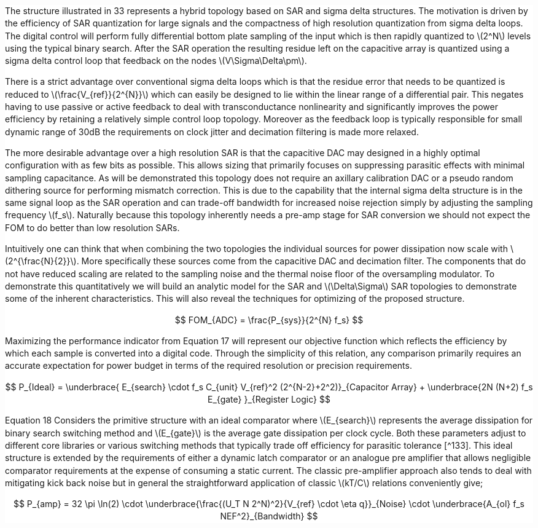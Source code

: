 
The structure illustrated in 33 represents a hybrid topology based on SAR and sigma delta structures. The motivation is driven by the efficiency of SAR quantization for large signals and the compactness of high resolution quantization from sigma delta loops. The digital control will perform fully differential bottom plate sampling of the input which is then rapidly quantized to \\(2^N\\) levels using the typical binary search. After the SAR operation the resulting residue left on the capacitive array is quantized using a sigma delta control loop that feedback on the nodes \\(V\Sigma\Delta\pm\\).

There is a strict advantage over conventional sigma delta loops which is that the residue error that needs to be quantized is reduced to \\(\frac{V_{ref}}{2^{N}}\\) which can easily be designed to lie within the linear range of a differential pair. This negates having to use passive or active feedback to deal with transconductance nonlinearity and significantly improves the power efficiency by retaining a relatively simple control loop topology. Moreover as the feedback loop is typically responsible for small dynamic range of 30dB the requirements on clock jitter and decimation filtering is made more relaxed.

The more desirable advantage over a high resolution SAR is that the capacitive DAC may designed in a highly optimal configuration with as few bits as possible. This allows sizing that primarily focuses on suppressing parasitic effects with minimal sampling capacitance. As will be demonstrated this topology does not require an axillary calibration DAC or a pseudo random dithering source for performing mismatch correction. This is due to the capability that the internal sigma delta structure is in the same signal loop as the SAR operation and can trade-off bandwidth for increased noise rejection simply by adjusting the sampling frequency \\(f_s\\). Naturally because this topology inherently needs a pre-amp stage for SAR conversion we should not expect the FOM to do better than low resolution SARs.

Intuitively one can think that when combining the two topologies the individual sources for power dissipation now scale with \\(2^{\frac{N}{2}}\\). More specifically these sources come from the capacitive DAC and decimation filter. The components that do not have reduced scaling are related to the sampling noise and the thermal noise floor of the oversampling modulator. To demonstrate this quantitatively we will build an analytic model for the SAR and \\(\Delta\Sigma\\) SAR topologies to demonstrate some of the inherent characteristics. This will also reveal the techniques for optimizing of the proposed structure.

$$  FOM_{ADC} = \frac{P_{sys}}{2^{N} f_s} $$

Maximizing the performance indicator from Equation 17 will represent our objective function which reflects the efficiency by which each sample is converted into a digital code. Through the simplicity of this relation, any comparison primarily requires an accurate expectation for power budget in terms of the required resolution or precision requirements.

$$  P_{Ideal} = \underbrace{ E_{search} \cdot f_s C_{unit} V_{ref}^2 (2^{N-2}+2^2)}_{Capacitor Array} + \underbrace{2N (N+2) f_s E_{gate} }_{Register Logic} $$

Equation 18 Considers the primitive structure with an ideal comparator where \\(E_{search}\\) represents the average dissipation for binary search switching method and \\(E_{gate}\\) is the average gate dissipation per clock cycle. Both these parameters adjust to different core libraries or various switching methods that typically trade off efficiency for parasitic tolerance [^133]. This ideal structure is extended by the requirements of either a dynamic latch comparator or an analogue pre amplifier that allows negligible comparator requirements at the expense of consuming a static current. The classic pre-amplifier approach also tends to deal with mitigating kick back noise but in general the straightforward application of classic \\(kT/C\\) relations conveniently give;

$$  P_{amp} = 32   \pi   \ln(2) \cdot \underbrace{\frac{(U_T   N   2^N)^2}{V_{ref} \cdot \eta   q}}_{Noise} \cdot \underbrace{A_{ol}   f_s   NEF^2}_{Bandwidth} $$


[^1]: R.Q. Quiroga, Z.Nadasdy, and Y.Ben-Shaul, ''Unsupervised spike detection and  sorting with wavelets and superparamagnetic clustering,'' Neural  Computation, vol.16, pp. 1661--1687, April 2004. [Online]:  http://dx.doi.org/10.1162/089976604774201631
[^2]: R.A. Normann, ''Technology insight: future neuroprosthetic therapies for  disorders of the nervous system,'' Nature Clinical Practice Neurology,  vol.3, pp. 444--452, August 2007. [Online]:  http://dx.doi.org/10.1038/ncpneuro0556
[^3]: K.Birmingham, V.Gradinaru, P.Anikeeva, W.M. Grill, B.Pikov,  VictorMcLaughlin, P.Pasricha, K.Weber, DouglasLudwig, and K.Famm,  ''Bioelectronic medicines: a research roadmap,'' Nature Reviews Drug  Discovery, vol.13, pp. 399--400, May 2014. [Online]:  http://dx.doi.org/10.1038/nrd4351
[^4]: ''Bridging the bio-electronic divide,'' Defense Advanced Research Projects  Agency, Arlington, Texas, January 2016. [Online]:  http://www.darpa.mil/news-events/2015-01-19
[^5]: G.Fritsch and E.Hitzig, ''ber die elektrische erregbarkeit des grosshirns,''  Archiv für Anatomie, Physiologie und Wissenschaftliche Medicin.,  vol.37, pp. 300--332, 1870.
[^6]: G.E. Loeb, ''Cochlear prosthetics,'' Annual Review of Neuroscience,  vol.13, no.1, pp. 357--371, 1990, pMID: 2183680. [Online]:  http://dx.doi.org/10.1146/annurev.ne.13.030190.002041
[^7]: ''Annual update bcig uk cochlear implant provision,'' British Cochlear Implant  Group, London WC1X 8EE, UK, pp. 1--2, March 2015. [Online]:  http://www.bcig.org.uk/wp-content/uploads/2015/12/CI-activity-2015.pdf
[^8]: M.Alexander, ''Neuro-numbers,'' Association of British Neurologists (ABN),  London SW9 6WY, UK, pp. 1--12, April 2003. [Online]:  http://www.neural.org.uk/store/assets/files/20/original/NeuroNumbers.pdf
[^9]: A.Jackson and J.B. Zimmermann, ''Neural interfaces for the brain and spinal  cord — restoring motor function,'' Nature Reviews Neurology, vol.8,  pp. 690--699, December 2012. [Online]:  http://dx.doi.org/10.1038/nrneurol.2012.219
[^10]: M.Gilliaux, A.Renders, D.Dispa, D.Holvoet, J.Sapin, B.Dehez,  C.Detrembleur, T.M. Lejeune, and G.Stoquart, ''Upper limb robot-assisted  therapy in cerebral palsy: A single-blind randomized controlled trial,''  Neurorehabilitation AND Neural Repair, vol.29, no.2, pp. 183--192,  February 2015. [Online]:  http://nnr.sagepub.com/content/29/2/183.abstract
[^11]: P.Osten and T.W. Margrie, ''Mapping brain circuitry with a light  microscope,'' Nature Methods, vol.10, pp. 515--523, June 2013.  [Online]: http://dx.doi.org/10.1038/nmeth.2477
[^12]: S.M. Gomez-Amaya, M.F. Barbe, W.C. deGroat, J.M. Brown, J.Tuite, Gerald  F.ANDCorcos, S.B. Fecho, A.S. Braverman, and M.R. RuggieriSr, ''Neural  reconstruction methods of restoring bladder function,'' Nature Reviews  Urology, vol.12, pp. 100--118, February 2015. [Online]:  http://dx.doi.org/10.1038/nrurol.2015.4
[^13]: H.Yu, W.Xiong, H.Zhang, W.Wang, and Z.Li, ''A parylene self-locking cuff  electrode for peripheral nerve stimulation and recording,'' IEEE/ASME  Journal of Microelectromechanical Systems, vol.23, no.5, pp. 1025--1035,  Oct 2014. [Online]: http://dx.doi.org/10.1109/JMEMS.2014.2333733
[^14]: J.S. Ho, S.Kim, and A.S.Y. Poon, ''Midfield wireless powering for  implantable systems,'' Proceedings of the IEEE, vol. 101, no.6, pp.  1369--1378, June 2013. [Online]:  http://dx.doi.org/10.1109/JPROC.2013.2251851
[^15]: R.D. KEYNES, ''Excitable membranes,'' Nature, vol. 239, pp. 29--32,  September 1972. [Online]: http://dx.doi.org/10.1038/239029a0
[^16]: A.D. Grosmark and G.Buzs\'aki, ''Diversity in neural firing dynamics  supports both rigid and learned hippocampal sequences,'' Science, vol.  351, no. 6280, pp. 1440--1443, March 2016. [Online]:  http://science.sciencemag.org/content/351/6280/1440
[^17]: B.Sakmann and E.Neher, ''Patch clamp techniques for studying ionic channels  in excitable membranes,'' Annual Review of Physiology, vol.46, no.1,  pp. 455--472, October 1984, pMID: 6143532. [Online]:  http://dx.doi.org/10.1146/annurev.ph.46.030184.002323
[^18]: M.P. Ward, P.Rajdev, C.Ellison, and P.P. Irazoqui, ''Toward a comparison of  microelectrodes for acute and chronic recordings,'' Brain Research,  vol. 1282, pp. 183 -- 200, July 2009. [Online]:  http://www.sciencedirect.com/science/article/pii/S0006899309010841
[^19]: J.E.B. Randles, ''Kinetics of rapid electrode reactions,'' Discuss.  Faraday Soc., vol.1, pp. 11--19, 1947. [Online]:  http://dx.doi.org/10.1039/DF9470100011
[^20]: M.E. Spira and A.Hai, ''Multi-electrode array technologies for neuroscience  and cardiology,'' Nature Nanotechnology, vol.8, pp. 83 -- 94,  February 2013. [Online]: http://dx.doi.org/10.1038/nnano.2012.265
[^21]: G.E. Moore, ''Cramming more components onto integrated circuits,''  Proceedings of the IEEE, vol.86, no.1, pp. 82--85, January 1998.  [Online]: http://dx.doi.org/10.1109/JPROC.1998.658762
[^22]: I.Ferain, C.A. Colinge, and J.-P. Colinge, ''Multigate transistors as the  future of classical metal-oxide-semiconductor field-effect transistors,''  Nature, vol. 479, pp. 310--316, November 2011. [Online]:  http://dx.doi.org/10.1038/nature10676
[^23]: I.H. Stevenson and K.P. Kording, ''How advances in neural recording affect  data analysis,'' Nature neuroscience, vol.14, no.2, pp. 139--142,  February 2011. [Online]: http://dx.doi.org/10.1038/nn.2731
[^24]: C.Thomas, P.Springer, G.Loeb, Y.Berwald-Netter, and L.Okun, ''A miniature  microelectrode array to monitor the bioelectric activity of cultured cells,''  Experimental cell research, vol.74, no.1, pp. 61--66, September  1972. [Online]: http://dx.doi.org/0.1016/0014-4827(72)90481-8
[^25]: R.A. Andersen, E.J. Hwang, and G.H. Mulliken, ''Cognitive neural  prosthetics,'' Annual review of Psychology, vol.61, pp. 169--190,  December 2010, pMID: 19575625. [Online]:  http://dx.doi.org/10.1146/annurev.psych.093008.100503
[^26]: L.A. Jorgenson, W.T. Newsome, D.J. Anderson, C.I. Bargmann, E.N. Brown,  K.Deisseroth, J.P. Donoghue, K.L. Hudson, G.S. Ling, P.R. MacLeish  etal., ''The brain initiative: developing technology to catalyse  neuroscience discovery,'' Philosophical Transactions of the Royal  Society of London B: Biological Sciences, vol. 370, no. 1668, p. 20140164,  2015.
[^27]: E.DAngelo, G.Danese, G.Florimbi, F.Leporati, A.Majani, S.Masoli,  S.Solinas, and E.Torti, ''The human brain project: High performance  computing for brain cells hw/sw simulation and understanding,'' in  Proceedings of the Digital System Design Conference, August 2015, pp.  740--747. [Online]: http://dx.doi.org/10.1109/DSD.2015.80
[^28]: K.Famm, B.Litt, K.J. Tracey, E.S. Boyden, and M.Slaoui, ''Drug discovery:  a jump-start for electroceuticals,'' Nature, vol. 496, no. 7444, pp.  159--161, April 2013. [Online]: http://dx.doi.org/0.1038/496159a
[^29]: K.Deisseroth, ''Optogenetics,'' Nature methods, vol.8, no.1, pp.  26--29, January 2011. [Online]: http://dx.doi.org/10.1038/nmeth.f.324
[^30]: M.Velliste, S.Perel, M.C. Spalding, A.S. Whitford, and A.B. Schwartz,  ''Cortical control of a prosthetic arm for self-feeding,'' Nature,  vol. 453, no. 7198, pp. 1098--1101, June 2008. [Online]:  http://dx.doi.org/10.1038/nature06996
[^31]: T.N. Theis and P.M. Solomon, ''In quest of the "next switch" prospects for  greatly reduced power dissipation in a successor to the silicon field-effect  transistor,'' Proceedings of the IEEE, vol.98, no.12, pp.  2005--2014, December 2010. [Online]:  http://dx.doi.org/10.1109/JPROC.2010.2066531
[^32]: G.M. Amdahl, ''Validity of the single processor approach to achieving large  scale computing capabilities, reprinted from the afips conference  proceedings, vol. 30 (atlantic city, n.j., apr. 18-20), afips press, reston,  va., 1967, pp. 483-485, when dr. amdahl was at international business  machines corporation, sunnyvale, california,'' in AFIPS Conference  Proceedings, Vol. 30 (Atlantic City, N.J., Apr. 18-20), vol.12,  no.3.\hskip 1em plus 0.5em minus 0.4em
[^33]: J.G. Koller and W.C. Athas, ''Adiabatic switching, low energy computing, and  the physics of storing and erasing information,'' in IEEE Proceedings  of the Workshop on Physics and Computation.\hskip 1em plus 0.5em minus  0.4em
[^34]: E.P. DeBenedictis, J.E. Cook, M.F. Hoemmen, and T.S. Metodi, ''Optimal  adiabatic scaling and the processor-in-memory-and-storage architecture (oas  :pims),'' in IEEE Proceedings of the International Symposium on  Nanoscale Architectures.\hskip 1em plus 0.5em minus 0.4em
[^35]: S.Houri, G.Billiot, M.Belleville, A.Valentian, and H.Fanet, ''Limits of  cmos technology and interest of nems relays for adiabatic logic  applications,'' IEEE Transactions on Circuits and Systems---Part I:  Fundamental Theory and Applications, vol.62, no.6, pp. 1546--1554, June  2015. [Online]: http://dx.doi.org/10.1109/TCSI.2015.2415177
[^36]: S.K. Arfin and R.Sarpeshkar, ''An energy-efficient, adiabatic electrode  stimulator with inductive energy recycling and feedback current regulation,''  IEEE Transactions on Biomedical Circuits and Systems, vol.6, no.1,  pp. 1--14, February 2012. [Online]:  http://ieeexplore.ieee.org/stamp/stamp.jsp?tp=&arnumber=6036003&isnumber=6138606
[^37]: P.R. Kinget, ''Scaling analog circuits into deep nanoscale cmos: Obstacles and  ways to overcome them,'' in IEEE Proceedings of the Custom Integrated  Circuits Conference.\hskip 1em plus 0.5em minus 0.4em
[^38]: K.Bernstein, D.J. Frank, A.E. Gattiker, W.Haensch, B.L. Ji, S.R. Nassif,  E.J. Nowak, D.J. Pearson, and N.J. Rohrer, ''High-performance cmos  variability in the 65-nm regime and beyond,'' IBM Journal of Research  AND Development, vol.50, no. 4.5, pp. 433--449, July 2006. [Online]:  http://dx.doi.org/10.1147/rd.504.0433
[^39]: L.L. Lewyn, T.Ytterdal, C.Wulff, and K.Martin, ''Analog circuit design in  nanoscale cmos technologies,'' Proceedings of the IEEE, vol.97,  no.10, pp. 1687--1714, October 2009. [Online]:  http://dx.doi.org/10.1109/JPROC.2009.2024663
[^40]: Y.Xin, W.X.Y. Li, Z.Zhang, R.C.C. Cheung, D.Song, and T.W. Berger, ''An  application specific instruction set processor (asip) for adaptive filters in  neural prosthetics,'' IEEE/ACM Transactions on Computational Biology  and Bioinformatics, vol.12, no.5, pp. 1034--1047, September 2015.  [Online]: http://dx.doi.org/10.1109/TCBB.2015.2440248
[^41]: G.Schalk, P.Brunner, L.A. Gerhardt, H.Bischof, and J.R. Wolpaw,  ''Brain-computer interfaces (bcis): detection instead of classification,''  Journal of neuroscience methods, vol. 167, no.1, pp. 51--62, 2008,  brain-Computer Interfaces (BCIs). [Online]:  http://www.sciencedirect.com/science/article/pii/S0165027007004116
[^42]: Z.Li, J.E. O'Doherty, T.L. Hanson, M.A. Lebedev, C.S. Henriquez, and M.A.  Nicolelis, ''Unscented kalman filter for brain-machine interfaces,''  PloS one, vol.4, no.7, pp. 1--18, 2009. [Online]:  http://dx.doi.org/10.1371/journal.pone.0006243
[^43]: A.L. Orsborn, H.G. Moorman, S.A. Overduin, M.M. Shanechi, D.F. Dimitrov,  and J.M. Carmena, ''Closed-loop decoder adaptation shapes neural plasticity  for skillful neuroprosthetic control,'' Neuron, vol.82, pp. 1380 --  1393, March 2016. [Online]:  http://dx.doi.org/10.1016/j.neuron.2014.04.048
[^44]: Y.Yan, X.Qin, Y.Wu, N.Zhang, J.Fan, and L.Wang, ''A restricted boltzmann  machine based two-lead electrocardiography classification,'' in IEEE  Proceedings of the International Conference on Wearable and Implantable Body  Sensor Networks.\hskip 1em plus 0.5em minus 0.4em
[^45]: B.M. Yu and J.P. Cunningham, ''Dimensionality reduction for large-scale  neural recordings,'' Nature Neuroscience, vol.17, pp. 1500 -- 1509,  November 2014. [Online]: http://dx.doi.org/10.1038/nn.3776
[^46]: S.Makeig, C.Kothe, T.Mullen, N.Bigdely-Shamlo, Z.Zhang, and  K.Kreutz-Delgado, ''Evolving signal processing for brain: Computer  interfaces,'' Proceedings of the IEEE, vol. 100, no. Special  Centennial Issue, pp. 1567--1584, May 2012. [Online]:  http://dx.doi.org/10.1109/JPROC.2012.2185009
[^47]: G.Indiveri and S.C. Liu, ''Memory and information processing in neuromorphic  systems,'' Proceedings of the IEEE, vol. 103, no.8, pp. 1379--1397,  August 2015. [Online]: http://dx.doi.org/10.1109/JPROC.2015.2444094
[^48]: Y.Chen, E.Yao, and A.Basu, ''A 128-channel extreme learning machine-based  neural decoder for brain machine interfaces,'' IEEE Transactions on  Biomedical Circuits and Systems, vol.10, no.3, pp. 679--692, June 2016.  [Online]: http://dx.doi.org/10.1109/TBCAS.2015.2483618
[^49]: V.Karkare, S.Gibson, and D.Marković, ''A 75- $\mu$w, 16-channel neural  spike-sorting processor with unsupervised clustering,'' IEEE Journal  of Solid-State Circuits, vol.48, no.9, pp. 2230--2238, September 2013.  [Online]: http://dx.doi.org/10.1109/JSSC.2013.2264616
[^50]: T.C. Chen, W.Liu, and L.G. Chen, ''128-channel spike sorting processor with  a parallel-folding structure in 90nm process,'' in IEEE Proceedings  of the International Symposium on Circuits and Systems, May 2009, pp.  1253--1256. [Online]: http://dx.doi.org/10.1109/ISCAS.2009.5117990
[^51]: G.Baranauskas, ''What limits the performance of current invasive brain machine  interfaces?'' Frontiers in Systems Neuroscience, vol.8, no.68, April  2014. [Online]:  http://www.frontiersin.org/systems_neuroscience/10.3389/fnsys.2014.00068
[^52]: E.F. Chang, ''Towards large-scale, human-based, mesoscopic  neurotechnologies,'' Neuron, vol.86, pp. 68--78, March 2016.  [Online]: http://dx.doi.org/10.1016/j.neuron.2015.03.037
[^53]: M.A.L. Nicolelis and M.A. Lebedev, ''Principles of neural ensemble  physiology underlying the operation of brain-machine,'' Nature Reviews  Neuroscience, vol.10, pp. 530--540, July 2009. [Online]:  http://dx.doi.org/10.1038/nrn2653
[^54]: Z.Fekete, ''Recent advances in silicon-based neural microelectrodes and  microsystems: a review,'' Sensors AND Actuators B: Chemical, vol. 215,  pp. 300 -- 315, 2015. [Online]:  http://www.sciencedirect.com/science/article/pii/S092540051500386X
[^55]: N.Saeidi, M.Schuettler, A.Demosthenous, and N.Donaldson, ''Technology for  integrated circuit micropackages for neural interfaces, based on  gold–silicon wafer bonding,'' Journal of Micromechanics AND  Microengineering, vol.23, no.7, p. 075021, June 2013. [Online]:  http://stacks.iop.org/0960-1317/23/i=7/a=075021
[^56]: K.Seidl, S.Herwik, T.Torfs, H.P. Neves, O.Paul, and P.Ruther,  ''Cmos-based high-density silicon microprobe arrays for electronic depth  control in intracortical neural recording,'' IEEE Journal of  Microelectromechanical Systems, vol.20, no.6, pp. 1439--1448, December  2011. [Online]:  http://ieeexplore.ieee.org/stamp/stamp.jsp?tp=&arnumber=6033040&isnumber=6075219
[^57]: T.D.Y. Kozai, N.B. Langhals, P.R. Patel, X.Deng, H.Zhang, K.L. Smith,  J.Lahann, N.A. Kotov, and D.R. Kipke, ''Ultrasmall implantable composite  microelectrodes with bioactive surfaces for chronic neural interfaces,''  Nature Materials, vol.11, pp. 1065--1073, December 2012. [Online]:  http://dx.doi.org/10.1038/nmat3468
[^58]: D.A. Schwarz, M.A. Lebedev, T.L. Hanson, D.F. Dimitrov, G.Lehew, J.Meloy,  S.Rajangam, V.Subramanian, P.J. Ifft, Z.Li, A.Ramakrishnan, A.Tate,  K.Z. Zhuang, and M.A.L. Nicolelis, ''Chronic, wireless recordings of  large-scale brain activity in freely moving rhesus monkeys,'' Nature  Methods, vol.11, pp. 670--676, April 2014. [Online]:  http://dx.doi.org/10.1038/nmeth.2936
[^59]: P.Ruther, S.Herwik, S.Kisban, K.Seidl, and O.Paul, ''Recent progress in  neural probes using silicon mems technology,'' IEEJ Transactions on  Electrical and Electronic Engineering, vol.5, no.5, pp. 505--515, 2010.  [Online]: http://dx.doi.org/10.1002/tee.20566
[^60]: ibitem3d-printH.-W. Kang, S.J. Lee, I.K. Ko, C.Kengla, J.J. Yoo, and A.Atala, ''A 3d  bioprinting system to produce human-scale tissue constructs with structural  integrity,'' Nature Biotechnology, vol.34, pp. 312--319, March 2016.  [Online]: http://dx.doi.org/10.1038/nbt.3413
[^61]: ibitemdistrib-electC.Xie, J.Liu, T.-M. Fu, X.Dai, W.Zhou, and C.M. Lieber,  ''Three-dimensional macroporous nanoelectronic networks as minimally invasive  brain probes,'' Nature Materials, vol.14, pp. 1286--1292, May 2015.  [Online]: http://dx.doi.org/10.1038/nmat4427
[^62]: R.R. Harrison, P.T. Watkins, R.J. Kier, R.O. Lovejoy, D.J. Black,  B.Greger, and F.Solzbacher, ''A low-power integrated circuit for a wireless  100-electrode neural recording system,'' IEEE Journal of Solid-State  Circuits, vol.42, no.1, pp. 123--133, Jan 2007. [Online]:  http://dx.doi.org/10.1109/JSSC.2006.886567
[^63]: J.Guo, W.Ng, J.Yuan, S.Li, and M.Chan, ''A 200-channel  area-power-efficient chemical and electrical dual-mode acquisition ic for the  study of neurodegenerative diseases,'' IEEE Transactions on  Biomedical Circuits and Systems, vol.10, no.3, pp. 567--578, June 2016.  [Online]: http://dx.doi.org/10.1109/TBCAS.2015.2468052
[^64]: W.Biederman, D.J. Yeager, N.Narevsky, J.Leverett, R.Neely, J.M. Carmena,  E.Alon, and J.M. Rabaey, ''A 4.78 mm 2 fully-integrated neuromodulation soc  combining 64 acquisition channels with digital compression and simultaneous  dual stimulation,'' IEEE Journal of Solid-State Circuits, vol.50,  no.4, pp. 1038--1047, April 2015. [Online]:  http://dx.doi.org/10.1109/JSSC.2014.2384736
[^65]: R.Muller, S.Gambini, and J.M. Rabaey, ''A 0.013mm$^2$, $5 \mu w$,  dc-coupled neural signal acquisition ic with 0.5v supply,'' IEEE  Journal of Solid-State Circuits, vol.47, no.1, pp. 232--243, Jan 2012.  [Online]: http://dx.doi.org/10.1109/JSSC.2011.2163552
[^66]: H.Kassiri, A.Bagheri, N.Soltani, K.Abdelhalim, H.M. Jafari, M.T. Salam,  J.L.P. Velazquez, and R.Genov, ''Battery-less tri-band-radio neuro-monitor  and responsive neurostimulator for diagnostics and treatment of neurological  disorders,'' IEEE Journal of Solid-State Circuits, vol.51, no.5,  pp. 1274--1289, May 2016. [Online]:  http://dx.doi.org/10.1109/JSSC.2016.2528999
[^67]: M.Ballini, J.Müller, P.Livi, Y.Chen, U.Frey, A.Stettler, A.Shadmani,  V.Viswam, I.L. Jones, D.Jäckel, M.Radivojevic, M.K. Lewandowska,  W.Gong, M.Fiscella, D.J. Bakkum, F.Heer, and A.Hierlemann, ''A  1024-channel cmos microelectrode array with 26,400 electrodes for recording  and stimulation of electrogenic cells in vitro,'' IEEE Journal of  Solid-State Circuits, vol.49, no.11, pp. 2705--2719, Nov 2014. [Online]:  http://dx.doi.org/10.1109/JSSC.2014.2359219
[^68]: P.D. Wolf, Thermal considerations for the design of an implanted  cortical brain--machine interface (BMI).\hskip 1em plus 0.5em minus  0.4em
[^69]: T.Denison, K.Consoer, W.Santa, A.T. Avestruz, J.Cooley, and A.Kelly, ''A  2 $\mu$w 100 nv/rthz chopper-stabilized instrumentation amplifier for chronic  measurement of neural field potentials,'' IEEE Journal of Solid-State  Circuits, vol.42, no.12, pp. 2934--2945, December 2007. [Online]:  http://dx.doi.org/10.1109/JSSC.2007.908664
[^70]: B.Johnson, S.T. Peace, A.Wang, T.A. Cleland, and A.Molnar, ''A 768-channel  cmos microelectrode array with angle sensitive pixels for neuronal  recording,'' IEEE Sensors Journal, vol.13, no.9, pp. 3211--3218,  Sept 2013. [Online]: http://dx.doi.org/10.1109/JSEN.2013.2266894
[^71]: C.M. Lopez, A.Andrei, S.Mitra, M.Welkenhuysen, W.Eberle, C.Bartic,  R.Puers, R.F. Yazicioglu, and G.G.E. Gielen, ''An implantable  455-active-electrode 52-channel cmos neural probe,'' IEEE Journal of  Solid-State Circuits, vol.49, no.1, pp. 248--261, January 2014. [Online]:  http://dx.doi.org/10.1109/JSSC.2013.2284347
[^72]: J.Scholvin, J.P. Kinney, J.G. Bernstein, C.Moore-Kochlacs, N.Kopell, C.G.  Fonstad, and E.S. Boyden, ''Close-packed silicon microelectrodes for  scalable spatially oversampled neural recording,'' IEEE Transactions  on Biomedical Engineering, vol.63, no.1, pp. 120--130, Jan 2016. [Online]:  http://dx.doi.org/10.1109/TBME.2015.2406113
[^73]: M.Han, B.Kim, Y.A. Chen, H.Lee, S.H. Park, E.Cheong, J.Hong, G.Han, and  Y.Chae, ''Bulk switching instrumentation amplifier for a high-impedance  source in neural signal recording,'' IEEE Transactions on Circuits  and Systems---Part II: Express Briefs, vol.62, no.2, pp. 194--198, Feb  2015. [Online]: http://dx.doi.org/10.1109/TCSII.2014.2368615
[^74]: R.Muller, S.Gambini, and J.M. Rabaey, ''A 0.013$ $mm$^2$, 5$ \mu$w,  dc-coupled neural signal acquisition ic with 0.5 v supply,'' IEEE  Journal of Solid-State Circuits, vol.47, no.1, pp. 232--243, Jan 2012.  [Online]: http://dx.doi.org/10.1109/JSSC.2011.2163552
[^75]: ''Rhd2164 digital electrophysiology interface chip - data sheet,'' Intan  Technologies, Los Angeles, California, December 2013. [Online]:  http://www.intantech.com/files/Intan_RHD2164_datasheet.pdf
[^76]: K.M. Al-Ashmouny, S.I. Chang, and E.Yoon, ''A 4 $\mu$w/ch analog front-end  module with moderate inversion and power-scalable sampling operation for 3-d  neural microsystems,'' IEEE Transactions on Biomedical Circuits and  Systems, vol.6, no.5, pp. 403--413, October 2012. [Online]:  http://dx.doi.org/10.1109/TBCAS.2012.2218105
[^77]: D.Han, Y.Zheng, R.Rajkumar, G.S. Dawe, and M.Je, ''A 0.45 v 100-channel  neural-recording ic with sub-$\mu$w/channel consumption in 0.18$\mu$m cmos,''  IEEE Transactions on Biomedical Circuits and Systems, vol.7, no.6,  pp. 735--746, December 2013. [Online]:  http://dx.doi.org/10.1109/TBCAS.2014.2298860
[^78]: S.B. Lee, H.M. Lee, M.Kiani, U.M. Jow, and M.Ghovanloo, ''An inductively  powered scalable 32-channel wireless neural recording system-on-a-chip for  neuroscience applications,'' IEEE Transactions on Biomedical Circuits  and Systems, vol.4, no.6, pp. 360--371, Dec 2010. [Online]:  http://dx.doi.org/10.1109/TBCAS.2010.2078814